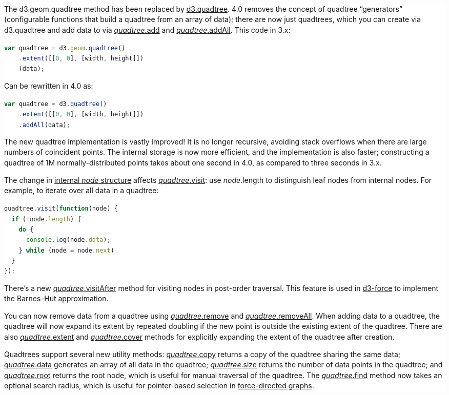 The d3.geom.quadtree method has been replaced by [d3.quadtree](https://github.com/d3/d3-quadtree/blob/master/README.md#quadtree). 4.0 removes the concept of quadtree “generators” (configurable functions that build a quadtree from an array of data); there are now just quadtrees, which you can create via d3.quadtree and add data to via [*quadtree*.add](https://github.com/d3/d3-quadtree/blob/master/README.md#quadtree_add) and [*quadtree*.addAll](https://github.com/d3/d3-quadtree/blob/master/README.md#quadtree_addAll). This code in 3.x:

```js
var quadtree = d3.geom.quadtree()
    .extent([[0, 0], [width, height]])
    (data);
```

Can be rewritten in 4.0 as:

```js
var quadtree = d3.quadtree()
    .extent([[0, 0], [width, height]])
    .addAll(data);
```

The new quadtree implementation is vastly improved! It is no longer recursive, avoiding stack overflows when there are large numbers of coincident points. The internal storage is now more efficient, and the implementation is also faster; constructing a quadtree of 1M normally-distributed points takes about one second in 4.0, as compared to three seconds in 3.x.

The change in [internal *node* structure](https://github.com/d3/d3-quadtree/blob/master/README.md#nodes) affects [*quadtree*.visit](https://github.com/d3/d3-quadtree/blob/master/README.md#quadtree_visit): use *node*.length to distinguish leaf nodes from internal nodes. For example, to iterate over all data in a quadtree:

```js
quadtree.visit(function(node) {
  if (!node.length) {
    do {
      console.log(node.data);
    } while (node = node.next)
  }
});
```

There’s a new [*quadtree*.visitAfter](https://github.com/d3/d3-quadtree/blob/master/README.md#quadtree_visitAfter) method for visiting nodes in post-order traversal. This feature is used in [d3-force](#forces-d3-force) to implement the [Barnes–Hut approximation](https://en.wikipedia.org/wiki/Barnes–Hut_simulation).

You can now remove data from a quadtree using [*quadtree*.remove](https://github.com/d3/d3-quadtree/blob/master/README.md#quadtree_remove) and [*quadtree*.removeAll](https://github.com/d3/d3-quadtree/blob/master/README.md#quadtree_removeAll). When adding data to a quadtree, the quadtree will now expand its extent by repeated doubling if the new point is outside the existing extent of the quadtree. There are also [*quadtree*.extent](https://github.com/d3/d3-quadtree/blob/master/README.md#quadtree_extent) and [*quadtree*.cover](https://github.com/d3/d3-quadtree/blob/master/README.md#quadtree_cover) methods for explicitly expanding the extent of the quadtree after creation.

Quadtrees support several new utility methods: [*quadtree*.copy](https://github.com/d3/d3-quadtree/blob/master/README.md#quadtree_copy) returns a copy of the quadtree sharing the same data; [*quadtree*.data](https://github.com/d3/d3-quadtree/blob/master/README.md#quadtree_data) generates an array of all data in the quadtree; [*quadtree*.size](https://github.com/d3/d3-quadtree/blob/master/README.md#quadtree_size) returns the number of data points in the quadtree; and [*quadtree*.root](https://github.com/d3/d3-quadtree/blob/master/README.md#quadtree_root) returns the root node, which is useful for manual traversal of the quadtree. The [*quadtree*.find](https://github.com/d3/d3-quadtree/blob/master/README.md#quadtree_find) method now takes an optional search radius, which is useful for pointer-based selection in [force-directed graphs](https://bl.ocks.org/mbostock/ad70335eeef6d167bc36fd3c04378048).
